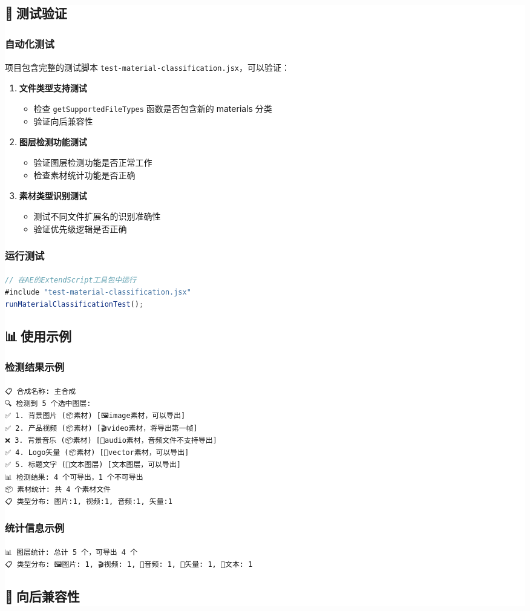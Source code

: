 ## 🧪 测试验证

### 自动化测试

项目包含完整的测试脚本 `test-material-classification.jsx`，可以验证：

1. **文件类型支持测试**
   - 检查 `getSupportedFileTypes` 函数是否包含新的 materials 分类
   - 验证向后兼容性

2. **图层检测功能测试**
   - 验证图层检测功能是否正常工作
   - 检查素材统计功能是否正确

3. **素材类型识别测试**
   - 测试不同文件扩展名的识别准确性
   - 验证优先级逻辑是否正确

### 运行测试

```javascript
// 在AE的ExtendScript工具包中运行
#include "test-material-classification.jsx"
runMaterialClassificationTest();
```

## 📊 使用示例

### 检测结果示例

```
📋 合成名称: 主合成
🔍 检测到 5 个选中图层:
✅ 1. 背景图片 (📦素材) [🖼️image素材，可以导出]
✅ 2. 产品视频 (📦素材) [🎬video素材，将导出第一帧]
❌ 3. 背景音乐 (📦素材) [🎵audio素材，音频文件不支持导出]
✅ 4. Logo矢量 (📦素材) [📐vector素材，可以导出]
✅ 5. 标题文字 (📝文本图层) [文本图层，可以导出]
📊 检测结果: 4 个可导出，1 个不可导出
📦 素材统计: 共 4 个素材文件
📋 类型分布: 图片:1, 视频:1, 音频:1, 矢量:1
```

### 统计信息示例

```
📊 图层统计: 总计 5 个，可导出 4 个
📋 类型分布: 🖼️图片: 1, 🎬视频: 1, 🎵音频: 1, 📐矢量: 1, 📝文本: 1
```

## 🔄 向后兼容性
